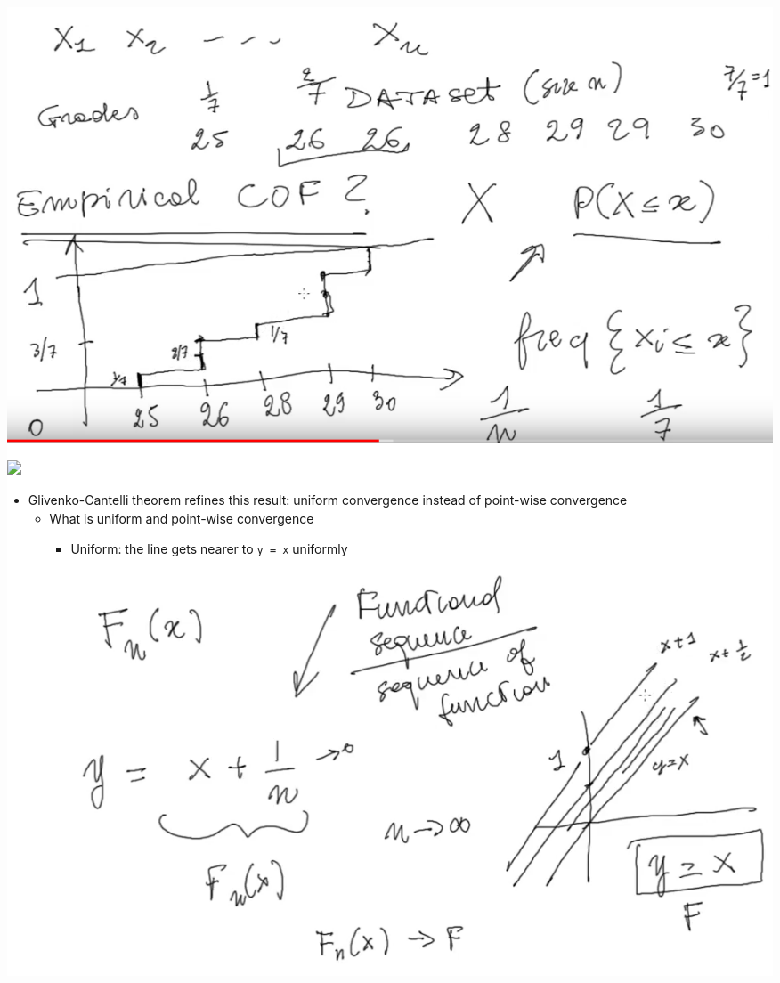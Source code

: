   ![](./res/img/153.png)

  ![](./res/img/154png)

- Glivenko-Cantelli theorem refines this result: uniform convergence instead of point-wise convergence
  - What is uniform and point-wise convergence
    - Uniform: the line gets nearer to `y = x` uniformly

      ![](./res/img/155.png)
